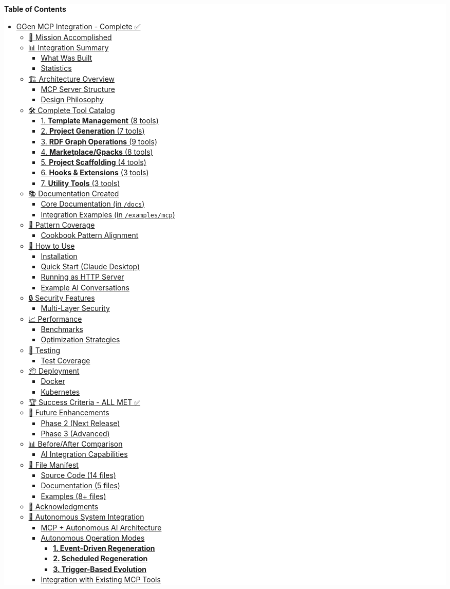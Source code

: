 

**Table of Contents**

- [GGen MCP Integration - Complete ✅](#ggen-mcp-integration---complete-)
  - [🎯 Mission Accomplished](#-mission-accomplished)
  - [📊 Integration Summary](#-integration-summary)
    - [What Was Built](#what-was-built)
    - [Statistics](#statistics)
  - [🏗️ Architecture Overview](#-architecture-overview)
    - [MCP Server Structure](#mcp-server-structure)
    - [Design Philosophy](#design-philosophy)
  - [🛠️ Complete Tool Catalog](#-complete-tool-catalog)
    - [1. **Template Management** (8 tools)](#1-template-management-8-tools)
    - [2. **Project Generation** (7 tools)](#2-project-generation-7-tools)
    - [3. **RDF Graph Operations** (9 tools)](#3-rdf-graph-operations-9-tools)
    - [4. **Marketplace/Gpacks** (8 tools)](#4-marketplacegpacks-8-tools)
    - [5. **Project Scaffolding** (4 tools)](#5-project-scaffolding-4-tools)
    - [6. **Hooks & Extensions** (3 tools)](#6-hooks--extensions-3-tools)
    - [7. **Utility Tools** (3 tools)](#7-utility-tools-3-tools)
  - [📚 Documentation Created](#-documentation-created)
    - [Core Documentation (in `/docs`)](#core-documentation-in-docs)
    - [Integration Examples (in `/examples/mcp`)](#integration-examples-in-examplesmcp)
  - [🎯 Pattern Coverage](#-pattern-coverage)
    - [Cookbook Pattern Alignment](#cookbook-pattern-alignment)
  - [🚀 How to Use](#-how-to-use)
    - [Installation](#installation)
    - [Quick Start (Claude Desktop)](#quick-start-claude-desktop)
    - [Running as HTTP Server](#running-as-http-server)
    - [Example AI Conversations](#example-ai-conversations)
  - [🔒 Security Features](#-security-features)
    - [Multi-Layer Security](#multi-layer-security)
  - [📈 Performance](#-performance)
    - [Benchmarks](#benchmarks)
    - [Optimization Strategies](#optimization-strategies)
  - [🧪 Testing](#-testing)
    - [Test Coverage](#test-coverage)
  - [📦 Deployment](#-deployment)
    - [Docker](#docker)
    - [Kubernetes](#kubernetes)
  - [🏆 Success Criteria - ALL MET ✅](#-success-criteria---all-met-)
  - [🔮 Future Enhancements](#-future-enhancements)
    - [Phase 2 (Next Release)](#phase-2-next-release)
    - [Phase 3 (Advanced)](#phase-3-advanced)
  - [📊 Before/After Comparison](#-beforeafter-comparison)
    - [AI Integration Capabilities](#ai-integration-capabilities)
  - [📝 File Manifest](#-file-manifest)
    - [Source Code (14 files)](#source-code-14-files)
    - [Documentation (5 files)](#documentation-5-files)
    - [Examples (8+ files)](#examples-8-files)
  - [🙏 Acknowledgments](#-acknowledgments)
  - [🤖 Autonomous System Integration](#-autonomous-system-integration)
    - [MCP + Autonomous AI Architecture](#mcp--autonomous-ai-architecture)
    - [Autonomous Operation Modes](#autonomous-operation-modes)
      - [**1. Event-Driven Regeneration**](#1-event-driven-regeneration)
      - [**2. Scheduled Regeneration**](#2-scheduled-regeneration)
      - [**3. Trigger-Based Evolution**](#3-trigger-based-evolution)
    - [Integration with Existing MCP Tools](#integration-with-existing-mcp-tools)
